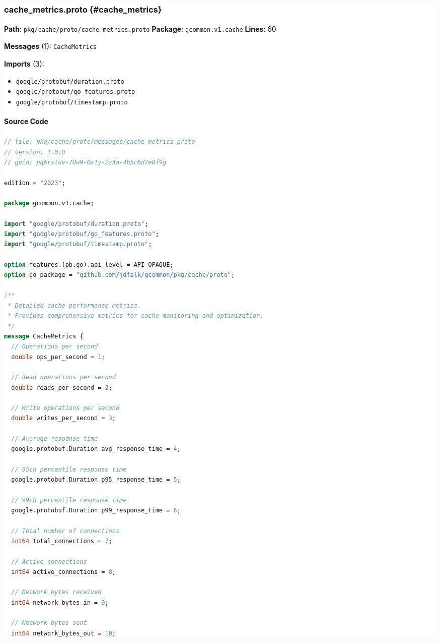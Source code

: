 
### cache_metrics.proto {#cache_metrics}

**Path**: `pkg/cache/proto/cache_metrics.proto` **Package**: `gcommon.v1.cache`
**Lines**: 60

**Messages** (1): `CacheMetrics`

**Imports** (3):

- `google/protobuf/duration.proto`
- `google/protobuf/go_features.proto`
- `google/protobuf/timestamp.proto`

#### Source Code

```protobuf
// file: pkg/cache/proto/messages/cache_metrics.proto
// version: 1.0.0
// guid: pq6rstuv-78w9-0x1y-2z3a-4b5c6d7e8f9g

edition = "2023";

package gcommon.v1.cache;

import "google/protobuf/duration.proto";
import "google/protobuf/go_features.proto";
import "google/protobuf/timestamp.proto";

option features.(pb.go).api_level = API_OPAQUE;
option go_package = "github.com/jdfalk/gcommon/pkg/cache/proto";

/**
 * Detailed cache performance metrics.
 * Provides comprehensive metrics for cache monitoring and optimization.
 */
message CacheMetrics {
  // Operations per second
  double ops_per_second = 1;

  // Read operations per second
  double reads_per_second = 2;

  // Write operations per second
  double writes_per_second = 3;

  // Average response time
  google.protobuf.Duration avg_response_time = 4;

  // 95th percentile response time
  google.protobuf.Duration p95_response_time = 5;

  // 99th percentile response time
  google.protobuf.Duration p99_response_time = 6;

  // Total number of connections
  int64 total_connections = 7;

  // Active connections
  int64 active_connections = 8;

  // Network bytes received
  int64 network_bytes_in = 9;

  // Network bytes sent
  int64 network_bytes_out = 10;
```